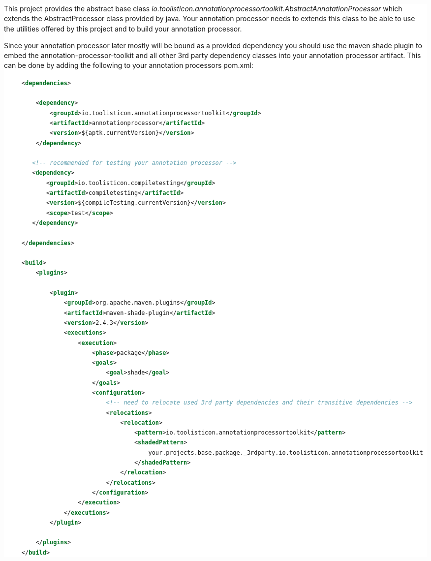 This project provides the abstract base class _io.toolisticon.annotationprocessortoolkit.AbstractAnnotationProcessor_ which extends the AbstractProcessor class provided by java. 
Your annotation processor needs to extends this class to be able to use the utilities offered by this project and to build your annotation processor.

Since your annotation processor later mostly will be bound as a provided dependency you should use the maven shade plugin to embed the annotation-processor-toolkit and all other 3rd party dependency classes into your annotation processor artifact.
This can be done by adding the following to your annotation processors pom.xml:

```xml
     <dependencies>

         <dependency>
             <groupId>io.toolisticon.annotationprocessortoolkit</groupId>
             <artifactId>annotationprocessor</artifactId>
             <version>${aptk.currentVersion}</version>
         </dependency>

        <!-- recommended for testing your annotation processor -->
        <dependency>
            <groupId>io.toolisticon.compiletesting</groupId>
            <artifactId>compiletesting</artifactId>
            <version>${compileTesting.currentVersion}</version>
            <scope>test</scope>
        </dependency>

     </dependencies>

     <build>
         <plugins>

             <plugin>
                 <groupId>org.apache.maven.plugins</groupId>
                 <artifactId>maven-shade-plugin</artifactId>
                 <version>2.4.3</version>
                 <executions>
                     <execution>
                         <phase>package</phase>
                         <goals>
                             <goal>shade</goal>
                         </goals>
                         <configuration>
                             <!-- need to relocate used 3rd party dependencies and their transitive dependencies -->
                             <relocations>
                                 <relocation>
                                     <pattern>io.toolisticon.annotationprocessortoolkit</pattern>
                                     <shadedPattern>
                                         your.projects.base.package._3rdparty.io.toolisticon.annotationprocessortoolkit
                                     </shadedPattern>
                                 </relocation>
                             </relocations>
                         </configuration>
                     </execution>
                 </executions>
             </plugin>

         </plugins>
     </build>
```
